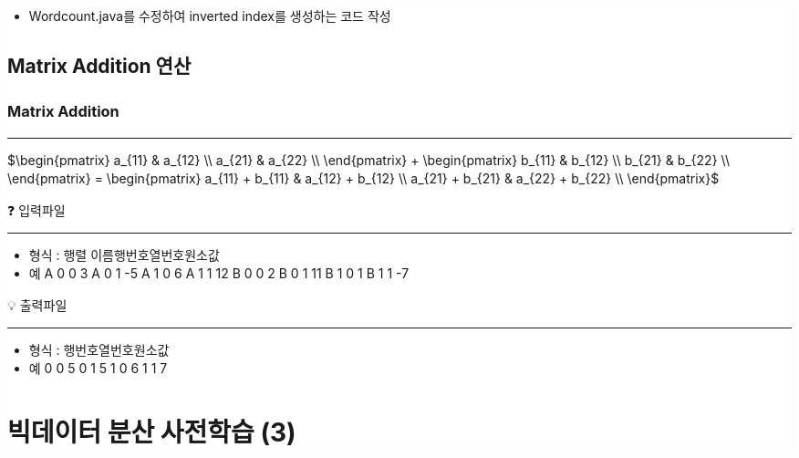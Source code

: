 
- Wordcount.java를 수정하여 inverted index를 생성하는 코드 작성

## Matrix Addition 연산

### Matrix Addition

---

$\begin{pmatrix}
a_{11} & a_{12} \\
a_{21} & a_{22} \\
\end{pmatrix} + 
\begin{pmatrix}
b_{11} & b_{12} \\
b_{21} & b_{22} \\
\end{pmatrix} = 
\begin{pmatrix}
a_{11} + b_{11} & a_{12} + b_{12} \\
a_{21} + b_{21} & a_{22} + b_{22} \\
\end{pmatrix}$

<aside>
❓ 입력파일

---

- 형식 : 행렬 이름<tab>행번호<tab>열번호<tab>원소값
- 예
A    0    0    3
A    0    1    -5
A    1    0    6
A    1    1    12
B    0    0    2
B    0    1    11
B    1    0    1
B    1    1    -7
</aside>

<aside>
💡 출력파일

---

- 형식 : 행번호<tab>열번호<tab>원소값
- 예
0    0    5
0    1    5
1    0    6
1    1    7
</aside>

# 빅데이터 분산 사전학습 (3)
